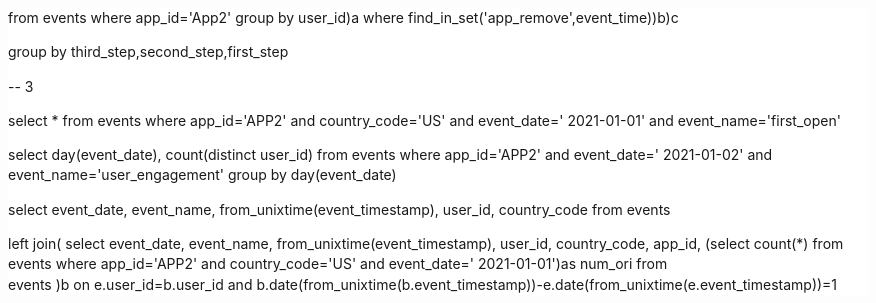 from 
	events
where 
	app_id='App2' 
group by 
	user_id)a
where find_in_set('app_remove',event_time))b)c

group by 
	third_step,second_step,first_step
	

-- 3

select
	*
from 
	events
where 
	app_id='APP2' and country_code='US' and event_date=' 2021-01-01' and event_name='first_open'
		
		
		
	
select
	day(event_date),
	count(distinct user_id)
from 
	events
where 
	app_id='APP2'  and event_date=' 2021-01-02' and event_name='user_engagement'
group by
	day(event_date)
		


		
select
	event_date,
	event_name,
	from_unixtime(event_timestamp),
	user_id,
	country_code
from 
	events 

left join(
	select
	event_date,
	event_name,
	from_unixtime(event_timestamp),
	user_id,
	country_code,
	app_id,
	(select
			count(*) 
	 from 
		events
	 where 
		app_id='APP2' and country_code='US' and event_date=' 2021-01-01')as num_ori
from 	
	events
)b
on e.user_id=b.user_id and b.date(from_unixtime(b.event_timestamp))-e.date(from_unixtime(e.event_timestamp))=1
	